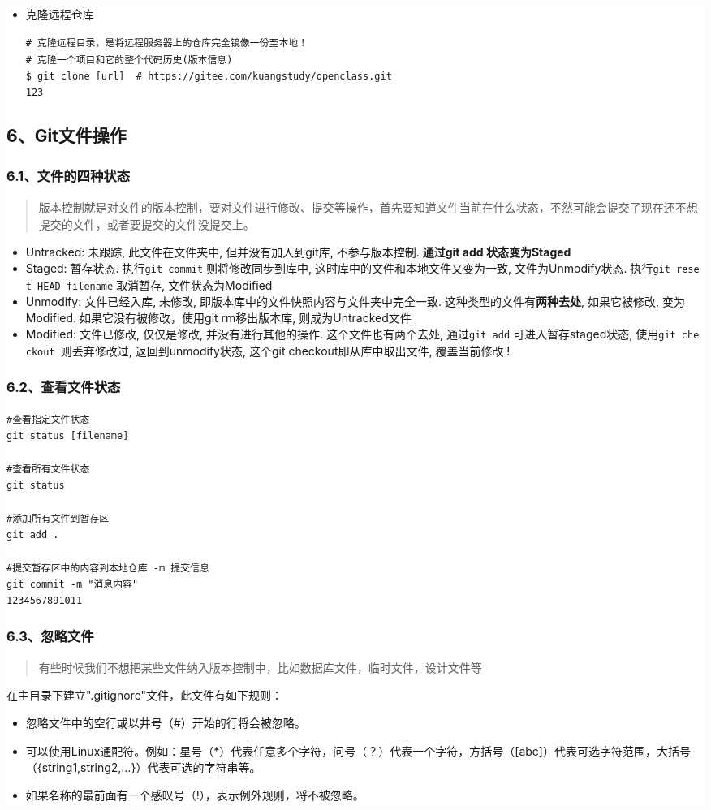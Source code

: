   - 克隆远程仓库

    ```
    # 克隆远程目录，是将远程服务器上的仓库完全镜像一份至本地！
    # 克隆一个项目和它的整个代码历史(版本信息)
    $ git clone [url]  # https://gitee.com/kuangstudy/openclass.git
    123
    ```

## 6、Git文件操作

### 6.1、文件的四种状态

> 版本控制就是对文件的版本控制，要对文件进行修改、提交等操作，首先要知道文件当前在什么状态，不然可能会提交了现在还不想提交的文件，或者要提交的文件没提交上。

- Untracked: 未跟踪, 此文件在文件夹中, 但并没有加入到git库, 不参与版本控制. **通过git add 状态变为Staged**
- Staged: 暂存状态. 执行`git commit` 则将修改同步到库中, 这时库中的文件和本地文件又变为一致, 文件为Unmodify状态. 执行`git reset HEAD filename` 取消暂存, 文件状态为Modified
- Unmodify: 文件已经入库, 未修改, 即版本库中的文件快照内容与文件夹中完全一致. 这种类型的文件有**两种去处**, 如果它被修改, 变为Modified. 如果它没有被修改，使用git rm移出版本库, 则成为Untracked文件
- Modified: 文件已修改, 仅仅是修改, 并没有进行其他的操作. 这个文件也有两个去处, 通过`git add` 可进入暂存staged状态, 使用`git checkout `则丢弃修改过, 返回到unmodify状态, 这个git checkout即从库中取出文件, 覆盖当前修改 !

### 6.2、查看文件状态

```
#查看指定文件状态
git status [filename]
 
#查看所有文件状态
git status
 
#添加所有文件到暂存区
git add .

#提交暂存区中的内容到本地仓库 -m 提交信息
git commit -m "消息内容"
1234567891011
```

### 6.3、忽略文件

> 有些时候我们不想把某些文件纳入版本控制中，比如数据库文件，临时文件，设计文件等

在主目录下建立".gitignore"文件，此文件有如下规则：

- 忽略文件中的空行或以井号（#）开始的行将会被忽略。

- 可以使用Linux通配符。例如：星号（*）代表任意多个字符，问号（？）代表一个字符，方括号（[abc]）代表可选字符范围，大括号（{string1,string2,…}）代表可选的字符串等。

- 如果名称的最前面有一个感叹号（!），表示例外规则，将不被忽略。
